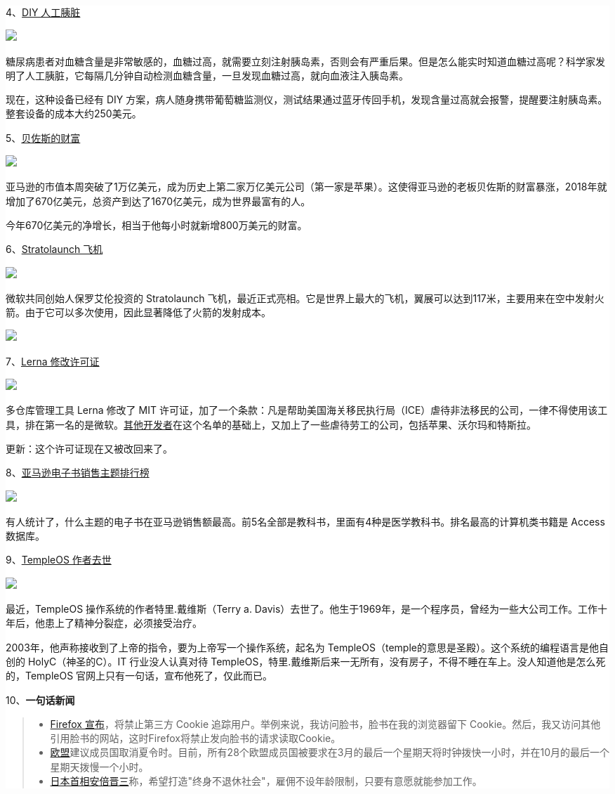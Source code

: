 4、[DIY 人工胰脏](https://www.bloomberg.com/news/features/2018-08-08/the-250-biohack-that-s-revolutionizing-life-with-diabetes)

![](https://www.wangbase.com/blogimg/asset/201809/bg2018090705.jpg)

糖尿病患者对血糖含量是非常敏感的，血糖过高，就需要立刻注射胰岛素，否则会有严重后果。但是怎么能实时知道血糖过高呢？科学家发明了人工胰脏，它每隔几分钟自动检测血糖含量，一旦发现血糖过高，就向血液注入胰岛素。

现在，这种设备已经有 DIY 方案，病人随身携带葡萄糖监测仪，测试结果通过蓝牙传回手机，发现含量过高就会报警，提醒要注射胰岛素。整套设备的成本大约250美元。

5、[贝佐斯的财富](http://theweek.com/speedreads/794105/amazon-ceo-jeff-bezos-net-worth-rose-67-billion-year--8-million-hour)

![](https://www.wangbase.com/blogimg/asset/201809/bg2018090706.jpg)


亚马逊的市值本周突破了1万亿美元，成为历史上第二家万亿美元公司（第一家是苹果）。这使得亚马逊的老板贝佐斯的财富暴涨，2018年就增加了670亿美元，总资产到达了1670亿美元，成为世界最富有的人。

今年670亿美元的净增长，相当于他每小时就新增800万美元的财富。

6、[Stratolaunch 飞机](https://arstechnica.com/science/2018/08/stratolaunch-announces-not-one-but-an-entire-fleet-of-rockets/)

![](https://www.wangbase.com/blogimg/asset/201809/bg2018090707.jpg)

微软共同创始人保罗艾伦投资的 Stratolaunch 飞机，最近正式亮相。它是世界上最大的飞机，翼展可以达到117米，主要用来在空中发射火箭。由于它可以多次使用，因此显著降低了火箭的发射成本。

![](https://www.wangbase.com/blogimg/asset/201809/bg2018090708.jpg)

7、[Lerna 修改许可证](https://github.com/lerna/lerna/pull/1616)

![](https://www.wangbase.com/blogimg/asset/201809/bg2018090709.jpg)

多仓库管理工具 Lerna 修改了 MIT 许可证，加了一个条款：凡是帮助美国海关移民执行局（ICE）虐待非法移民的公司，一律不得使用该工具，排在第一名的是微软。[其他开发者](https://github.com/jamiebuilds/license)在这个名单的基础上，又加上了一些虐待劳工的公司，包括苹果、沃尔玛和特斯拉。

更新：这个许可证现在又被改回来了。

8、[亚马逊电子书销售主题排行榜](https://www.kindleranker.com/articles/top-50-niche-amazon-categories/)

![](https://www.wangbase.com/blogimg/asset/201809/bg2018090710.jpg)

有人统计了，什么主题的电子书在亚马逊销售额最高。前5名全部是教科书，里面有4种是医学教科书。排名最高的计算机类书籍是 Access 数据库。

9、[TempleOS 作者去世](https://steemit.com/computers/@winstonalden/schizophrenia-and-genius-templeos-and-the-strange-sad-case-of-terry-a-davis)

![](https://www.wangbase.com/blogimg/asset/201809/bg2018090711.jpg)

最近，TempleOS 操作系统的作者特里.戴维斯（Terry a. Davis）去世了。他生于1969年，是一个程序员，曾经为一些大公司工作。工作十年后，他患上了精神分裂症，必须接受治疗。

2003年，他声称接收到了上帝的指令，要为上帝写一个操作系统，起名为 TempleOS（temple的意思是圣殿）。这个系统的编程语言是他自创的 HolyC（神圣的C）。IT 行业没人认真对待 TempleOS，特里.戴维斯后来一无所有，没有房子，不得不睡在车上。没人知道他是怎么死的，TempleOS 官网上只有一句话，宣布他死了，仅此而已。

10、__一句话新闻__

> * [Firefox 宣布](https://blog.mozilla.org/futurereleases/2018/08/30/changing-our-approach-to-anti-tracking/)，将禁止第三方 Cookie 追踪用户。举例来说，我访问脸书，脸书在我的浏览器留下 Cookie。然后，我又访问其他引用脸书的网站，这时Firefox将禁止发向脸书的请求读取Cookie。
> * [欧盟](https://www.theguardian.com/world/2018/aug/31/eu-recommend-member-states-abolish-daylight-saving-time)建议成员国取消夏令时。目前，所有28个欧盟成员国被要求在3月的最后一个星期天将时钟拨快一小时，并在10月的最后一个星期天拨慢一个小时。
> * [日本首相安倍晋三](https://finance.sina.cn/usstock/mggd/2018-09-04/detail-ihiqtcan9095294.d.html)称，希望打造"终身不退休社会"，雇佣不设年龄限制，只要有意愿就能参加工作。  

